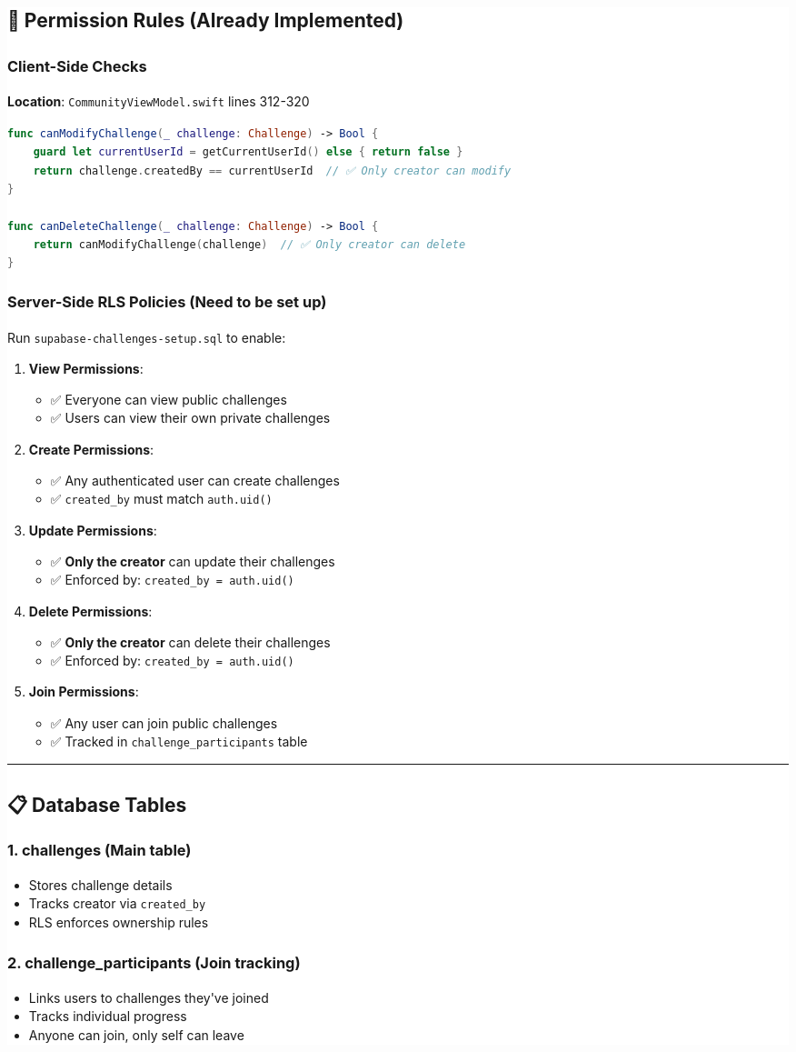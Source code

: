 
## 🔐 Permission Rules (Already Implemented)

### **Client-Side Checks**

**Location**: `CommunityViewModel.swift` lines 312-320

```swift
func canModifyChallenge(_ challenge: Challenge) -> Bool {
    guard let currentUserId = getCurrentUserId() else { return false }
    return challenge.createdBy == currentUserId  // ✅ Only creator can modify
}

func canDeleteChallenge(_ challenge: Challenge) -> Bool {
    return canModifyChallenge(challenge)  // ✅ Only creator can delete
}
```

### **Server-Side RLS Policies** (Need to be set up)

Run `supabase-challenges-setup.sql` to enable:

1. **View Permissions**:
   - ✅ Everyone can view public challenges
   - ✅ Users can view their own private challenges

2. **Create Permissions**:
   - ✅ Any authenticated user can create challenges
   - ✅ `created_by` must match `auth.uid()`

3. **Update Permissions**:
   - ✅ **Only the creator** can update their challenges
   - ✅ Enforced by: `created_by = auth.uid()`

4. **Delete Permissions**:
   - ✅ **Only the creator** can delete their challenges
   - ✅ Enforced by: `created_by = auth.uid()`

5. **Join Permissions**:
   - ✅ Any user can join public challenges
   - ✅ Tracked in `challenge_participants` table

---

## 📋 Database Tables

### 1. **challenges** (Main table)
- Stores challenge details
- Tracks creator via `created_by`
- RLS enforces ownership rules

### 2. **challenge_participants** (Join tracking)
- Links users to challenges they've joined
- Tracks individual progress
- Anyone can join, only self can leave
